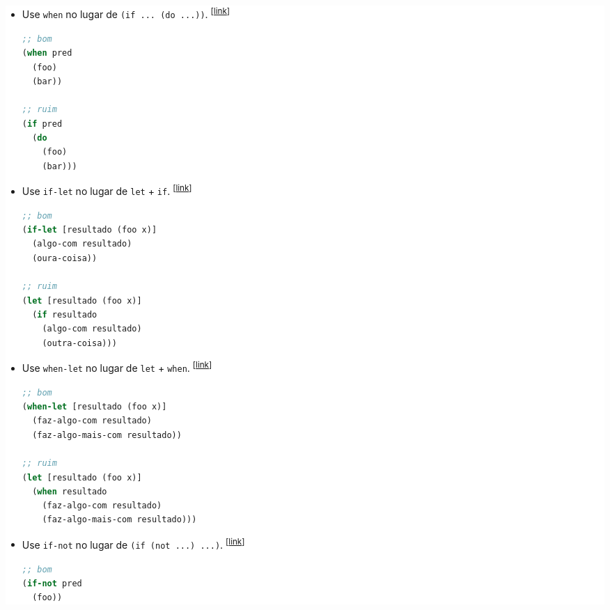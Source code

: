* <a name="when-instead-of-single-branch-if"></a>
  Use `when` no lugar de `(if ... (do ...))`.
<sup>[[link](#when-instead-of-single-branch-if)]</sup>

    ```Clojure
    ;; bom
    (when pred
      (foo)
      (bar))

    ;; ruim
    (if pred
      (do
        (foo)
        (bar)))
    ```

* <a name="if-let"></a>
  Use `if-let` no lugar de `let` + `if`.
<sup>[[link](#if-let)]</sup>

    ```Clojure
    ;; bom
    (if-let [resultado (foo x)]
      (algo-com resultado)
      (oura-coisa))

    ;; ruim
    (let [resultado (foo x)]
      (if resultado
        (algo-com resultado)
        (outra-coisa)))
    ```

* <a name="when-let"></a>
  Use `when-let` no lugar de `let` + `when`.
<sup>[[link](#when-let)]</sup>

    ```Clojure
    ;; bom
    (when-let [resultado (foo x)]
      (faz-algo-com resultado)
      (faz-algo-mais-com resultado))

    ;; ruim
    (let [resultado (foo x)]
      (when resultado
        (faz-algo-com resultado)
        (faz-algo-mais-com resultado)))
    ```

* <a name="if-not"></a>
  Use `if-not` no lugar de `(if (not ...) ...)`.
<sup>[[link](#if-not)]</sup>

    ```Clojure
    ;; bom
    (if-not pred
      (foo))
